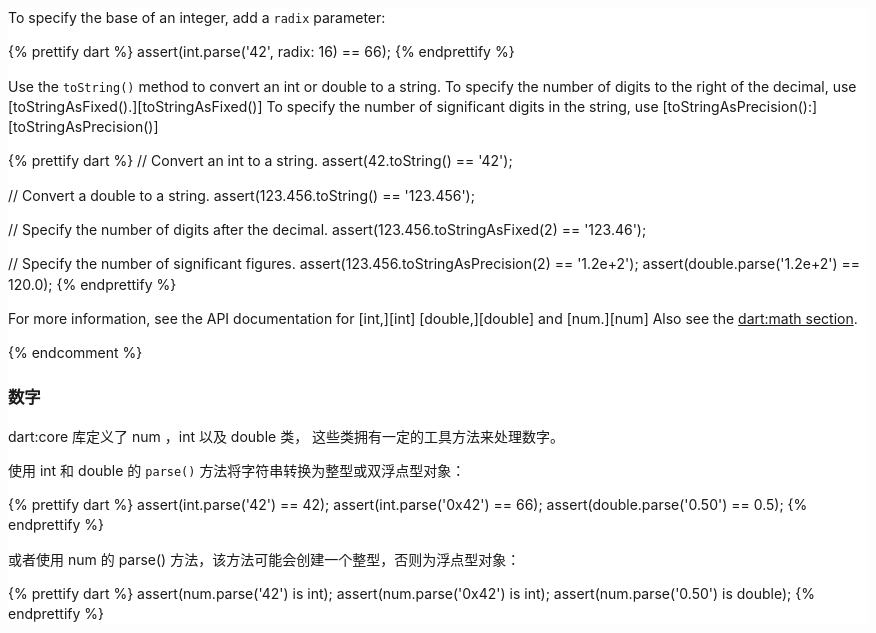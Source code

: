 To specify the base of an integer, add a `radix` parameter:

<?code-excerpt "misc/test/library_tour/core_test.dart (radix)"?>
{% prettify dart %}
assert(int.parse('42', radix: 16) == 66);
{% endprettify %}

Use the `toString()` method to convert an
int or double to a string. To specify the number of digits to the right
of the decimal, use [toStringAsFixed().][toStringAsFixed()] To specify the
number of significant digits in the string, use
[toStringAsPrecision():][toStringAsPrecision()]

<?code-excerpt "misc/test/library_tour/core_test.dart (toString())"?>
{% prettify dart %}
// Convert an int to a string.
assert(42.toString() == '42');

// Convert a double to a string.
assert(123.456.toString() == '123.456');

// Specify the number of digits after the decimal.
assert(123.456.toStringAsFixed(2) == '123.46');

// Specify the number of significant figures.
assert(123.456.toStringAsPrecision(2) == '1.2e+2');
assert(double.parse('1.2e+2') == 120.0);
{% endprettify %}

For more information, see the API documentation for
[int,][int] [double,][double] and [num.][num] Also see
the [dart:math section](#dartmath---math-and-random).

{% endcomment %}


### 数字

dart:core 库定义了 num ，int 以及 double 类，
这些类拥有一定的工具方法来处理数字。

使用 int 和 double 的 `parse()` 方法将字符串转换为整型或双浮点型对象：


<?code-excerpt "misc/test/library_tour/core_test.dart (int|double.parse)"?>
{% prettify dart %}
assert(int.parse('42') == 42);
assert(int.parse('0x42') == 66);
assert(double.parse('0.50') == 0.5);
{% endprettify %}

或者使用 num 的 parse() 方法，该方法可能会创建一个整型，否则为浮点型对象：

<?code-excerpt "misc/test/library_tour/core_test.dart (num-parse)"?>
{% prettify dart %}
assert(num.parse('42') is int);
assert(num.parse('0x42') is int);
assert(num.parse('0.50') is double);
{% endprettify %}
